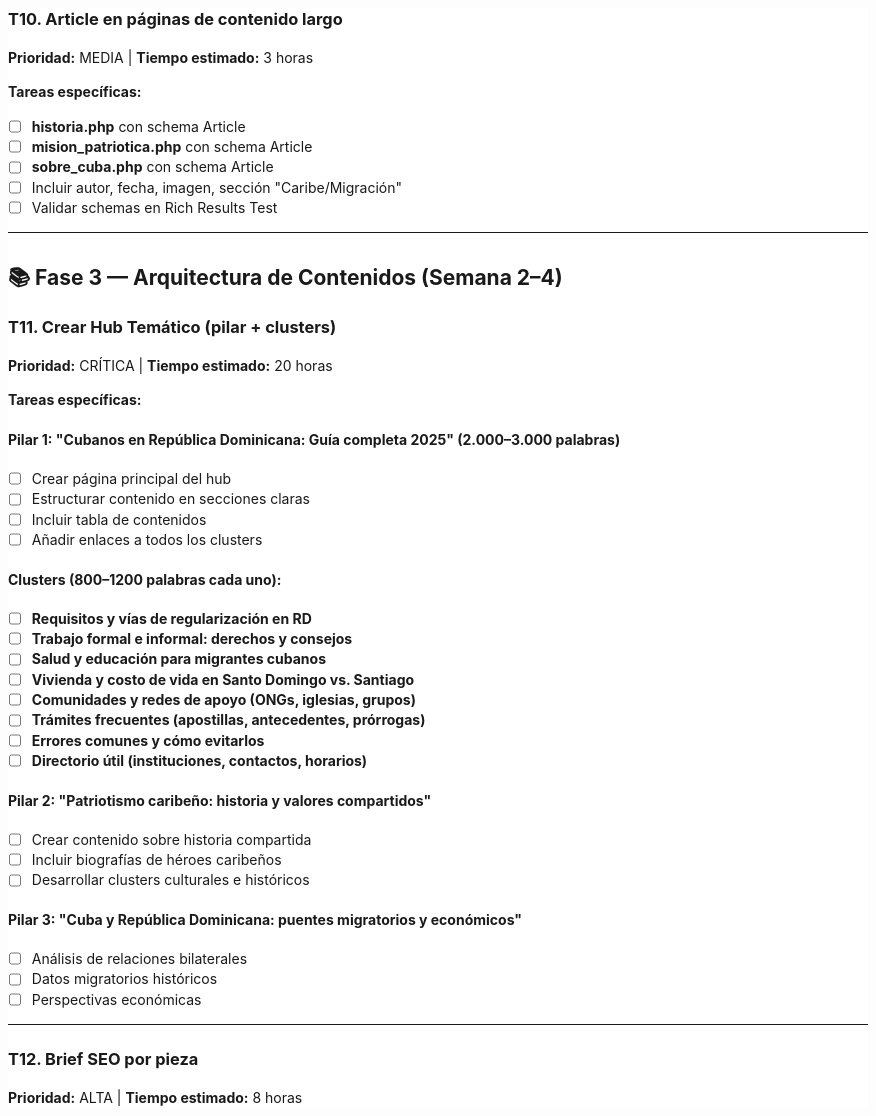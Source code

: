
### T10. Article en páginas de contenido largo
**Prioridad:** MEDIA | **Tiempo estimado:** 3 horas

**Tareas específicas:**
- [ ] **historia.php** con schema Article
- [ ] **mision_patriotica.php** con schema Article
- [ ] **sobre_cuba.php** con schema Article
- [ ] Incluir autor, fecha, imagen, sección "Caribe/Migración"
- [ ] Validar schemas en Rich Results Test

---

## 📚 Fase 3 — Arquitectura de Contenidos (Semana 2–4)

### T11. Crear Hub Temático (pilar + clusters)
**Prioridad:** CRÍTICA | **Tiempo estimado:** 20 horas

**Tareas específicas:**

#### Pilar 1: "Cubanos en República Dominicana: Guía completa 2025" (2.000–3.000 palabras)
- [ ] Crear página principal del hub
- [ ] Estructurar contenido en secciones claras
- [ ] Incluir tabla de contenidos
- [ ] Añadir enlaces a todos los clusters

#### Clusters (800–1200 palabras cada uno):
- [ ] **Requisitos y vías de regularización en RD**
- [ ] **Trabajo formal e informal: derechos y consejos**
- [ ] **Salud y educación para migrantes cubanos**
- [ ] **Vivienda y costo de vida en Santo Domingo vs. Santiago**
- [ ] **Comunidades y redes de apoyo (ONGs, iglesias, grupos)**
- [ ] **Trámites frecuentes (apostillas, antecedentes, prórrogas)**
- [ ] **Errores comunes y cómo evitarlos**
- [ ] **Directorio útil (instituciones, contactos, horarios)**

#### Pilar 2: "Patriotismo caribeño: historia y valores compartidos"
- [ ] Crear contenido sobre historia compartida
- [ ] Incluir biografías de héroes caribeños
- [ ] Desarrollar clusters culturales e históricos

#### Pilar 3: "Cuba y República Dominicana: puentes migratorios y económicos"
- [ ] Análisis de relaciones bilaterales
- [ ] Datos migratorios históricos
- [ ] Perspectivas económicas

---

### T12. Brief SEO por pieza
**Prioridad:** ALTA | **Tiempo estimado:** 8 horas
